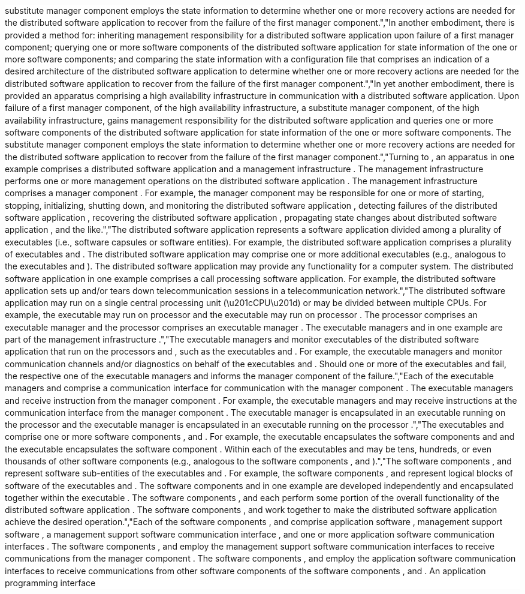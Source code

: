 substitute manager component employs the state information to determine whether one or more recovery actions are needed for the distributed software application to recover from the failure of the first manager component.","In another embodiment, there is provided a method for: inheriting management responsibility for a distributed software application upon failure of a first manager component; querying one or more software components of the distributed software application for state information of the one or more software components; and comparing the state information with a configuration file that comprises an indication of a desired architecture of the distributed software application to determine whether one or more recovery actions are needed for the distributed software application to recover from the failure of the first manager component.","In yet another embodiment, there is provided an apparatus comprising a high availability infrastructure in communication with a distributed software application. Upon failure of a first manager component, of the high availability infrastructure, a substitute manager component, of the high availability infrastructure, gains management responsibility for the distributed software application and queries one or more software components of the distributed software application for state information of the one or more software components. The substitute manager component employs the state information to determine whether one or more recovery actions are needed for the distributed software application to recover from the failure of the first manager component.","Turning to , an apparatus  in one example comprises a distributed software application  and a management infrastructure . The management infrastructure  performs one or more management operations on the distributed software application . The management infrastructure  comprises a manager component . For example, the manager component  may be responsible for one or more of starting, stopping, initializing, shutting down, and monitoring the distributed software application , detecting failures of the distributed software application , recovering the distributed software application , propagating state changes about distributed software application , and the like.","The distributed software application  represents a software application divided among a plurality of executables (i.e., software capsules or software entities). For example, the distributed software application  comprises a plurality of executables  and . The distributed software application  may comprise one or more additional executables (e.g., analogous to the executables  and ). The distributed software application  may provide any functionality for a computer system. The distributed software application  in one example comprises a call processing software application. For example, the distributed software application  sets up and\/or tears down telecommunication sessions in a telecommunication network.","The distributed software application  may run on a single central processing unit (\u201cCPU\u201d) or may be divided between multiple CPUs. For example, the executable  may run on processor  and the executable  may run on processor . The processor  comprises an executable manager  and the processor  comprises an executable manager . The executable managers  and  in one example are part of the management infrastructure .","The executable managers  and  monitor executables of the distributed software application  that run on the processors  and , such as the executables  and . For example, the executable managers  and  monitor communication channels and\/or diagnostics on behalf of the executables  and . Should one or more of the executables  and  fail, the respective one of the executable managers  and  informs the manager component  of the failure.","Each of the executable managers  and  comprise a communication interface  for communication with the manager component . The executable managers  and  receive instruction from the manager component . For example, the executable managers  and  may receive instructions at the communication interface  from the manager component . The executable manager  is encapsulated in an executable  running on the processor  and the executable manager  is encapsulated in an executable  running on the processor .","The executables  and  comprise one or more software components ,  and . For example, the executable  encapsulates the software components  and  and the executable  encapsulates the software component . Within each of the executables  and  may be tens, hundreds, or even thousands of other software components (e.g., analogous to the software components ,  and ).","The software components ,  and  represent software sub-entities of the executables  and . For example, the software components ,  and  represent logical blocks of software of the executables  and . The software components  and  in one example are developed independently and encapsulated together within the executable . The software components ,  and  each perform some portion of the overall functionality of the distributed software application . The software components ,  and  work together to make the distributed software application  achieve the desired operation.","Each of the software components ,  and  comprise application software , management support software , a management support software communication interface , and one or more application software communication interfaces . The software components ,  and  employ the management support software communication interfaces  to receive communications from the manager component . The software components ,  and  employ the application software communication interfaces  to receive communications from other software components of the software components ,  and . An application programming interface